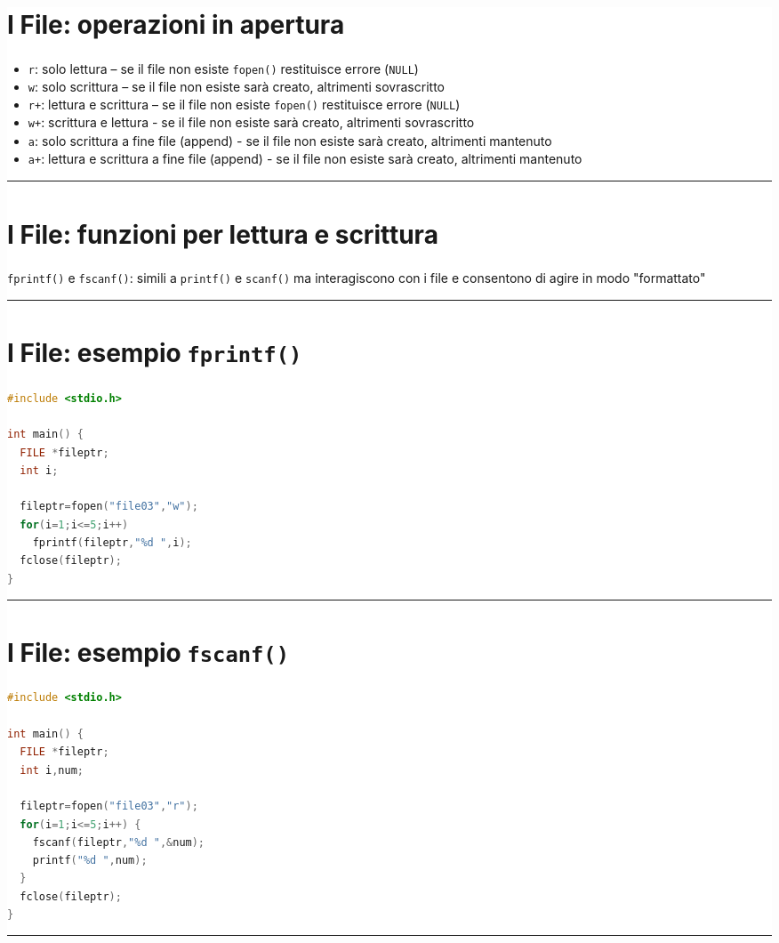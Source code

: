 # I File: operazioni in apertura

- `r`: solo lettura – se il file non esiste `fopen()` restituisce errore (`NULL`)
- `w`: solo scrittura – se il file non esiste sarà creato, altrimenti sovrascritto
- `r+`: lettura e scrittura – se il file non esiste `fopen()` restituisce errore (`NULL`)
- `w+`: scrittura e lettura - se il file non esiste sarà creato, altrimenti sovrascritto
- `a`: solo scrittura a fine file (append) - se il file non esiste sarà creato, altrimenti mantenuto
- `a+`: lettura e scrittura a fine file (append) - se il file non esiste sarà creato, altrimenti mantenuto

---

# I File: funzioni per lettura e scrittura 

`fprintf()` e `fscanf()`: simili a `printf()` e `scanf()` ma interagiscono con i file e consentono di agire in modo "formattato"

---

# I File: esempio `fprintf()`

```C
#include <stdio.h>

int main() {
  FILE *fileptr;
  int i;

  fileptr=fopen("file03","w");
  for(i=1;i<=5;i++)
    fprintf(fileptr,"%d ",i);
  fclose(fileptr);
}
```

---

# I File: esempio `fscanf()`

```C
#include <stdio.h>

int main() {
  FILE *fileptr;
  int i,num;

  fileptr=fopen("file03","r");
  for(i=1;i<=5;i++) {
    fscanf(fileptr,"%d ",&num);
    printf("%d ",num);
  }
  fclose(fileptr);
}
```
---
